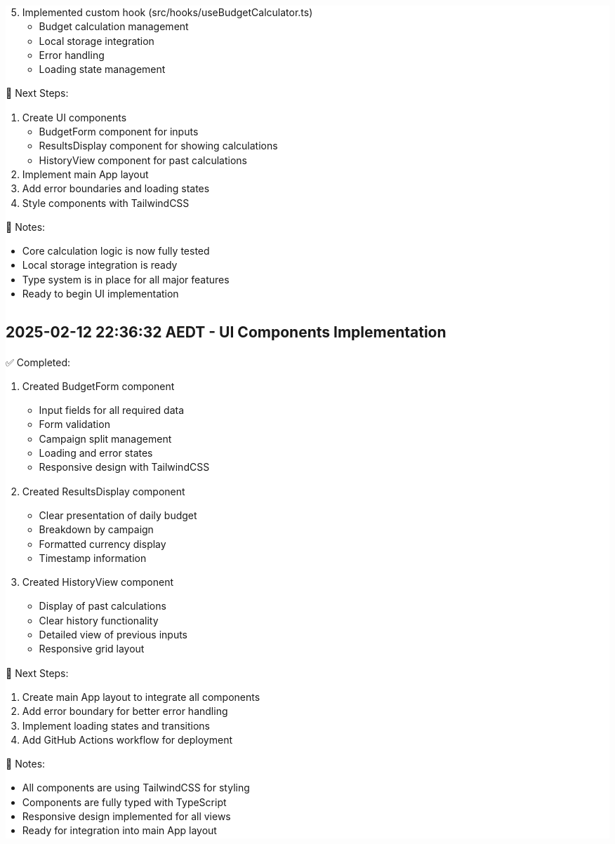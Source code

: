 5. Implemented custom hook (src/hooks/useBudgetCalculator.ts)
   - Budget calculation management
   - Local storage integration
   - Error handling
   - Loading state management

🔄 Next Steps:
1. Create UI components
   - BudgetForm component for inputs
   - ResultsDisplay component for showing calculations
   - HistoryView component for past calculations
2. Implement main App layout
3. Add error boundaries and loading states
4. Style components with TailwindCSS

📝 Notes:
- Core calculation logic is now fully tested
- Local storage integration is ready
- Type system is in place for all major features
- Ready to begin UI implementation

## 2025-02-12 22:36:32 AEDT - UI Components Implementation

✅ Completed:
1. Created BudgetForm component
   - Input fields for all required data
   - Form validation
   - Campaign split management
   - Loading and error states
   - Responsive design with TailwindCSS

2. Created ResultsDisplay component
   - Clear presentation of daily budget
   - Breakdown by campaign
   - Formatted currency display
   - Timestamp information

3. Created HistoryView component
   - Display of past calculations
   - Clear history functionality
   - Detailed view of previous inputs
   - Responsive grid layout

🔄 Next Steps:
1. Create main App layout to integrate all components
2. Add error boundary for better error handling
3. Implement loading states and transitions
4. Add GitHub Actions workflow for deployment

📝 Notes:
- All components are using TailwindCSS for styling
- Components are fully typed with TypeScript
- Responsive design implemented for all views
- Ready for integration into main App layout
